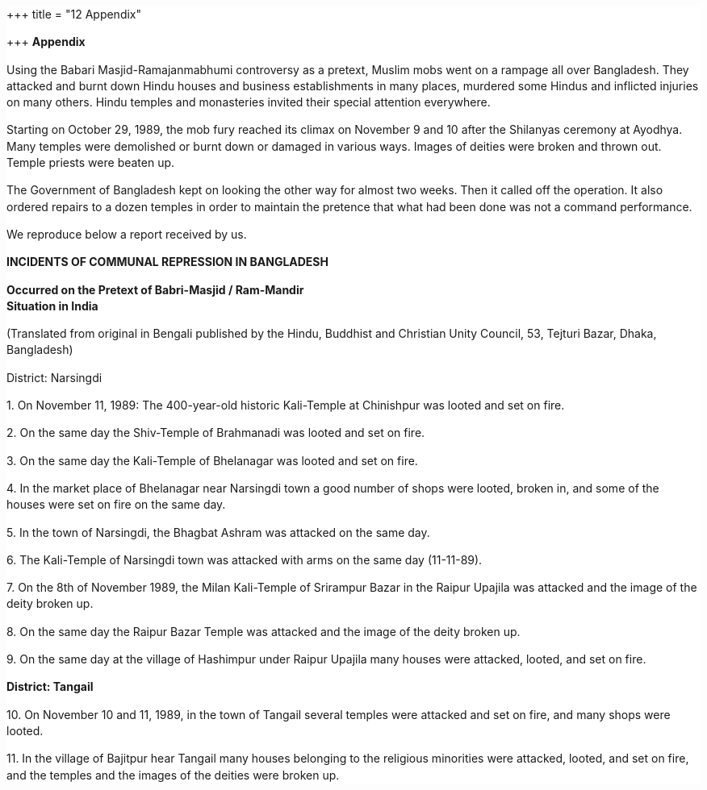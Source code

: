 +++
title = "12 Appendix"

+++
**Appendix**

Using the Babari Masjid-Ramajanmabhumi controversy as a pretext, Muslim mobs went on a rampage all over Bangladesh. They attacked and burnt down Hindu houses and business establishments in many places, murdered some Hindus and inflicted injuries on many others. Hindu temples and monasteries invited their special attention everywhere.

Starting on October 29, 1989, the mob fury reached its climax on November 9 and 10 after the Shilanyas ceremony at Ayodhya. Many temples were demolished or burnt down or damaged in various ways. Images of deities were broken and thrown out. Temple priests were beaten up.

The Government of Bangladesh kept on looking the other way for almost two weeks. Then it called off the operation. It also ordered repairs to a dozen temples in order to maintain the pretence that what had been done was not a command performance.

We reproduce below a report received by us.  
 

**INCIDENTS OF COMMUNAL REPRESSION IN BANGLADESH**

**Occurred on the Pretext of Babri-Masjid / Ram-Mandir**  
**Situation in India**

(Translated from original in Bengali published by the Hindu, Buddhist
and Christian Unity Council, 53, Tejturi Bazar, Dhaka, Bangladesh)

District: Narsingdi

1\. On November 11, 1989: The 400-year-old historic Kali-Temple at Chinishpur was looted and set on fire.

2\. On the same day the Shiv-Temple of Brahmanadi was looted and set on fire.

3\. On the same day the Kali-Temple of Bhelanagar was looted and set on fire.

4\. In the market place of Bhelanagar near Narsingdi town a good number of shops were looted, broken in, and some of the houses were set on fire on the same day.

5\. In the town of Narsingdi, the Bhagbat Ashram was attacked on the same day.

6\. The Kali-Temple of Narsingdi town was attacked with arms on the same day (11-11-89).

7\. On the 8th of November 1989, the Milan Kali-Temple of Srirampur Bazar in the Raipur Upajila was attacked and the image of the deity broken up.

8\. On the same day the Raipur Bazar Temple was attacked and the image of the deity broken up.

9\. On the same day at the village of Hashimpur under Raipur Upajila many houses were attacked, looted, and set on fire.  
 

**District: Tangail**

10\. On November 10 and 11, 1989, in the town of Tangail several temples were attacked and set on fire, and many shops were looted.

11\. In the village of Bajitpur hear Tangail many houses belonging to the religious minorities were attacked, looted, and set on fire, and the temples and the images of the deities were broken up.
